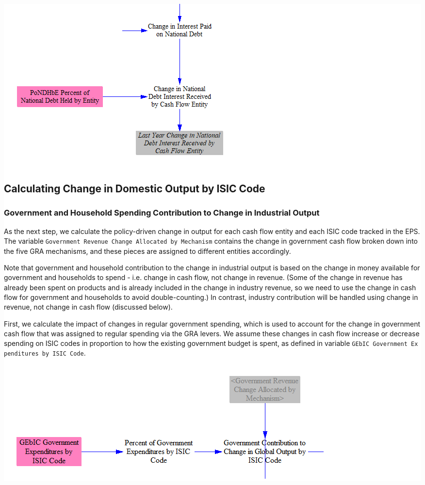 ![change in interest paid on national debt allocated to cash flow entities](io-model-AllocatedNatDebtInterest.png)

## Calculating Change in Domestic Output by ISIC Code

### Government and Household Spending Contribution to Change in Industrial Output

As the next step, we calculate the policy-driven change in output for each cash flow entity and each ISIC code tracked in the EPS.  The variable `Government Revenue Change Allocated by Mechanism` contains the change in government cash flow broken down into the five GRA mechanisms, and these pieces are assigned to different entities accordingly.

Note that government and household contribution to the change in industrial output is based on the change in money available for government and households to spend - i.e. change in cash flow, not change in revenue.  (Some of the change in revenue has already been spent on products and is already included in the change in industry revenue, so we need to use the change in cash flow for government and households to avoid double-counting.)  In contrast, industry contribution will be handled using change in revenue, not change in cash flow (discussed below).

First, we calculate the impact of changes in regular government spending, which is used to account for the change in government cash flow that was assigned to regular spending via the GRA levers.  We assume these changes in cash flow increase or decrease spending on ISIC codes in proportion to how the existing government budget is spent, as defined in variable `GEbIC Government Expenditures by ISIC Code`.

![allocation of change in Government expenditures to ISIC codes](io-model-GovtOutputAllocated.png)
